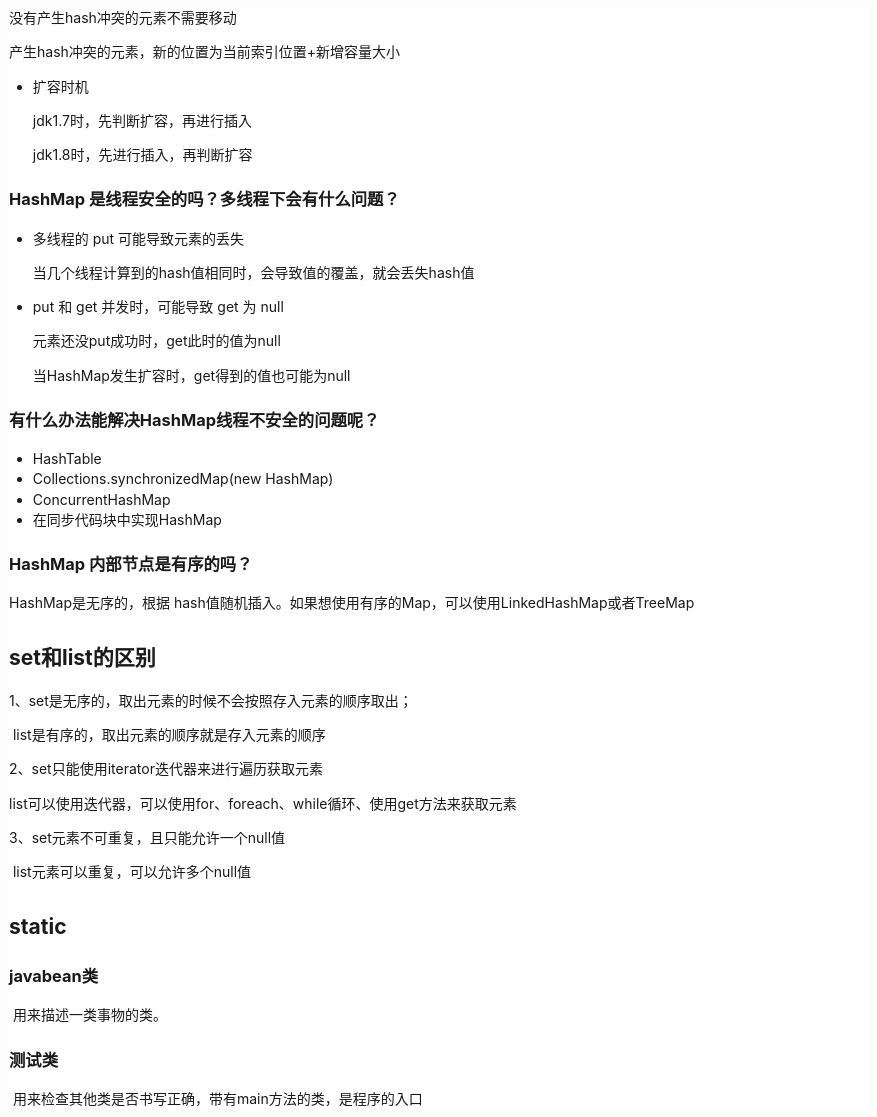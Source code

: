   没有产生hash冲突的元素不需要移动

  产生hash冲突的元素，新的位置为当前索引位置+新增容量大小

- 扩容时机

  jdk1.7时，先判断扩容，再进行插入

  jdk1.8时，先进行插入，再判断扩容

### **HashMap 是线程安全的吗？多线程下会有什么问题？**

- 多线程的 put 可能导致元素的丢失

  当几个线程计算到的hash值相同时，会导致值的覆盖，就会丢失hash值

- put 和 get 并发时，可能导致 get 为 null

  元素还没put成功时，get此时的值为null

  当HashMap发生扩容时，get得到的值也可能为null

### **有什么办法能解决HashMap线程不安全的问题呢？**

- HashTable
- Collections.synchronizedMap(new HashMap)
- ConcurrentHashMap
- 在同步代码块中实现HashMap

### **HashMap 内部节点是有序的吗？**

HashMap是无序的，根据 hash值随机插入。如果想使用有序的Map，可以使用LinkedHashMap或者TreeMap

## set和list的区别

1、set是无序的，取出元素的时候不会按照存入元素的顺序取出；

​	  list是有序的，取出元素的顺序就是存入元素的顺序

2、set只能使用iterator迭代器来进行遍历获取元素

​	  list可以使用迭代器，可以使用for、foreach、while循环、使用get方法来获取元素

3、set元素不可重复，且只能允许一个null值

​	  list元素可以重复，可以允许多个null值



## static

### javabean类

​		用来描述一类事物的类。

### 测试类

​		用来检查其他类是否书写正确，带有main方法的类，是程序的入口
